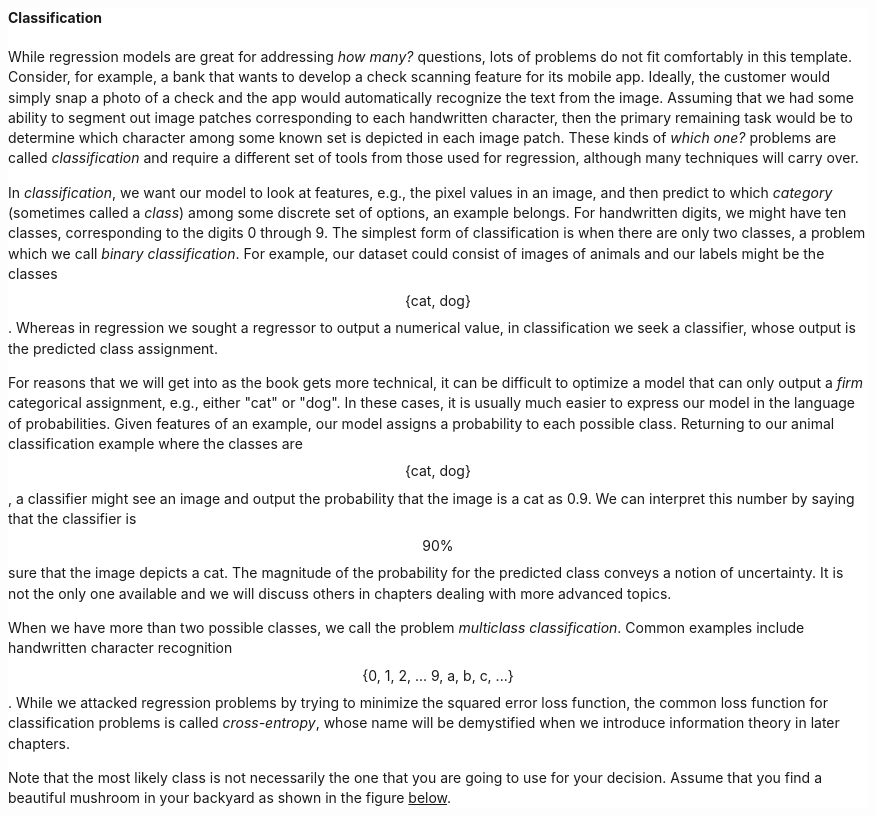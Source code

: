 #### Classification

While regression models are great for addressing *how many?* questions, lots of
problems do not fit comfortably in this template.  Consider, for example, a bank
that wants to develop a check scanning feature for its mobile app.  Ideally, the
customer would simply snap a photo of a check and the app would automatically
recognize the text from the image.  Assuming that we had some ability to segment
out image patches corresponding to each handwritten character, then the primary
remaining task would be to determine which character among some known set is
depicted in each image patch.  These kinds of *which one?* problems are called
*classification* and require a different set of tools from those used for
regression, although many techniques will carry over.

In *classification*, we want our model to look at features, e.g., the pixel
values in an image, and then predict to which *category* (sometimes called a
*class*) among some discrete set of options, an example belongs.  For
handwritten digits, we might have ten classes, corresponding to the digits 0
through 9.  The simplest form of classification is when there are only two
classes, a problem which we call *binary classification*.  For example, our
dataset could consist of images of animals and our labels  might be the classes
$$\textrm{\{cat, dog\}}$$.  Whereas in regression we sought a regressor to
output a numerical value, in classification we seek a classifier, whose output
is the predicted class assignment.

For reasons that we will get into as the book gets more technical, it can be
difficult to optimize a model that can only output a *firm* categorical
assignment, e.g., either "cat" or "dog".  In these cases, it is usually much
easier to express our model in the language of probabilities.  Given features of
an example, our model assigns a probability to each possible class.  Returning
to our animal classification example where the classes are $$\textrm{\{cat,
dog\}}$$, a classifier might see an image and output the probability that the
image is a cat as 0.9.  We can interpret this number by saying that the
classifier is $$90\%$$ sure that the image depicts a cat.  The magnitude of the
probability for the predicted class conveys a notion of uncertainty.  It is not
the only one available and we will discuss others in chapters dealing with more
advanced topics.

When we have more than two possible classes, we call the problem *multiclass
classification*.  Common examples include handwritten character recognition
$$\textrm{\{0, 1, 2, ... 9, a, b, c, ...\}}$$.  While we attacked regression
problems by trying to minimize the squared error loss function, the common loss
function for classification problems is called *cross-entropy*, whose name will
be demystified when we introduce information theory in later chapters.

Note that the most likely class is not necessarily the one that you are going to
use for your decision.  Assume that you find a beautiful mushroom in your
backyard as shown in the figure [below](#fig-death-cap).

